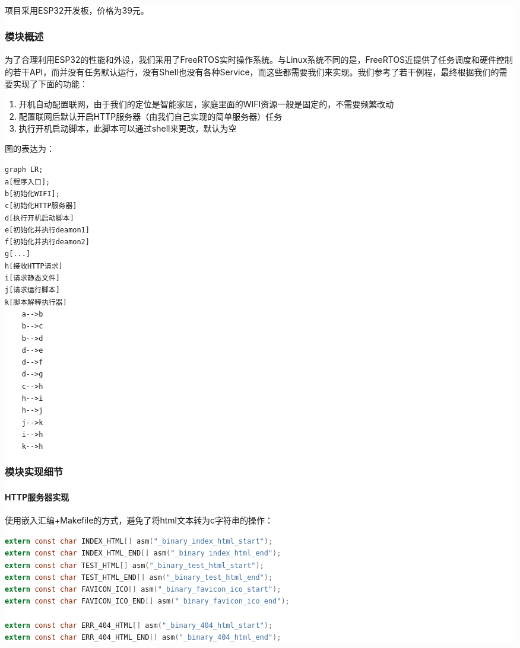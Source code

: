 项目采用ESP32开发板，价格为39元。

### 模块概述

为了合理利用ESP32的性能和外设，我们采用了FreeRTOS实时操作系统。与Linux系统不同的是，FreeRTOS近提供了任务调度和硬件控制的若干API，而并没有任务默认运行，没有Shell也没有各种Service，而这些都需要我们来实现。我们参考了若干例程，最终根据我们的需要实现了下面的功能：

1. 开机自动配置联网，由于我们的定位是智能家居，家庭里面的WIFI资源一般是固定的，不需要频繁改动
2. 配置联网后默认开启HTTP服务器（由我们自己实现的简单服务器）任务
3. 执行开机启动脚本，此脚本可以通过shell来更改，默认为空

图的表达为：

```mermaid
graph LR;
a[程序入口];
b[初始化WIFI];
c[初始化HTTP服务器]
d[执行开机启动脚本]
e[初始化并执行deamon1]
f[初始化并执行deamon2]
g[...]
h[接收HTTP请求]
i[请求静态文件]
j[请求运行脚本]
k[脚本解释执行器]
	a-->b
	b-->c
	b-->d
	d-->e
	d-->f
	d-->g
	c-->h
	h-->i
	h-->j
	j-->k
	i-->h
	k-->h
```

### 模块实现细节

#### HTTP服务器实现

使用嵌入汇编+Makefile的方式，避免了将html文本转为c字符串的操作：

```c
extern const char INDEX_HTML[] asm("_binary_index_html_start");
extern const char INDEX_HTML_END[] asm("_binary_index_html_end");
extern const char TEST_HTML[] asm("_binary_test_html_start");
extern const char TEST_HTML_END[] asm("_binary_test_html_end");
extern const char FAVICON_ICO[] asm("_binary_favicon_ico_start");
extern const char FAVICON_ICO_END[] asm("_binary_favicon_ico_end");

extern const char ERR_404_HTML[] asm("_binary_404_html_start");
extern const char ERR_404_HTML_END[] asm("_binary_404_html_end");
```
